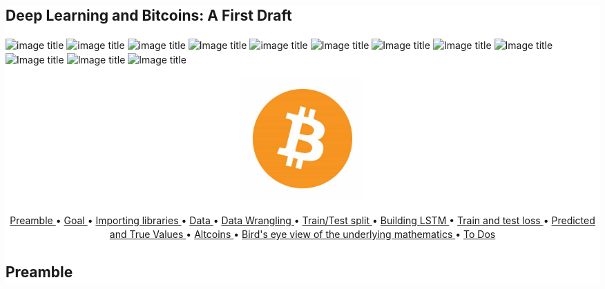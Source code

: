## Deep Learning and Bitcoins: A First Draft


![image title](https://img.shields.io/badge/work-in%20progress-blue.svg) ![image title](https://img.shields.io/badge/python-v3.6-green.svg) ![image title](https://img.shields.io/badge/keras-v2.1.5-red.svg) ![Image title](https://img.shields.io/badge/TensorFlow-v1.7.0-orange.svg) ![image title](https://img.shields.io/badge/statsmodels-v0.8.0-blue.svg) ![Image title](https://img.shields.io/badge/sklearn-0.19.1-orange.svg) ![Image title](https://img.shields.io/badge/seaborn-v0.8.1-yellow.svg) ![Image title](https://img.shields.io/badge/pandas-0.22.0-red.svg) ![Image title](https://img.shields.io/badge/numpy-1.14.2-green.svg) ![Image title](https://img.shields.io/badge/matplotlib-v2.1.2-orange.svg) ![Image title](https://img.shields.io/badge/datetime-v4.0-blue.svg) ![Image title](https://img.shields.io/badge/scipy-v1.0.0-red.svg)

<p align="center">
  <img src="images/btc-orange1.jpg", width=180>
</p>                                                                  
<p align="center">
  <a href="#pre">Preamble </a> •
  <a href="#intro">Goal </a> •
  <a href="#imp">Importing libraries </a> •
  <a href="#data">Data </a> •
  <a href="#dw">  Data Wrangling </a> •
  <a href="#tts">  Train/Test split </a> •
  <a href="#lstm"> Building LSTM </a> •
  <a href="#ttl"> Train and test loss </a> •
  <a href="#ptv"> Predicted and True Values </a> •
  <a href="#alt"> Altcoins </a> •
  <a href="#bev"> Bird's eye view of the underlying mathematics </a> •
  <a href="#td"> To Dos </a>
</p>

<a id = 'pre'></a>
## Preamble
